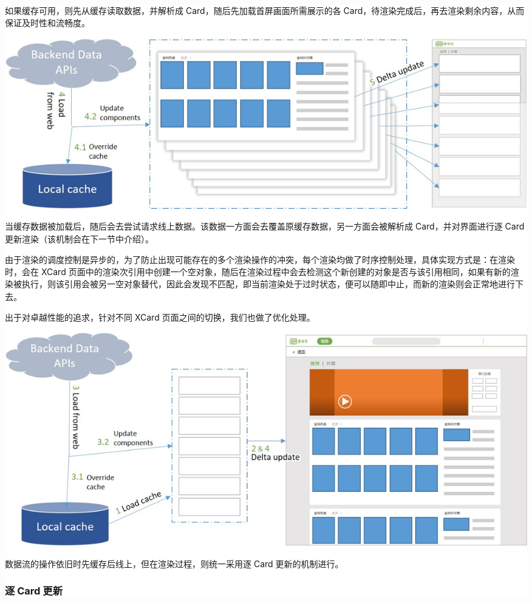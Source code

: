 如果缓存可用，则先从缓存读取数据，并解析成 Card，随后先加载首屏画面所需展示的各 Card，待渲染完成后，再去渲染剩余内容，从而保证及时性和流畅度。

![再从线上拉取](./images/xcard-render-online.jpg)

当缓存数据被加载后，随后会去尝试请求线上数据。该数据一方面会去覆盖原缓存数据，另一方面会被解析成 Card，并对界面进行逐 Card 更新渲染（该机制会在下一节中介绍）。

由于渲染的调度控制是异步的，为了防止出现可能存在的多个渲染操作的冲突，每个渲染均做了时序控制处理，具体实现方式是：在渲染时，会在 XCard 页面中的渲染次引用中创建一个空对象，随后在渲染过程中会去检测这个新创建的对象是否与该引用相同，如果有新的渲染被执行，则该引用会被另一空对象替代，因此会发现不匹配，即当前渲染处于过时状态，便可以随即中止，而新的渲染则会正常地进行下去。

出于对卓越性能的追求，针对不同 XCard 页面之间的切换，我们也做了优化处理。

![XCard 页面间切换的加载流程](./images/xcard-render-switch.jpg)

数据流的操作依旧时先缓存后线上，但在渲染过程，则统一采用逐 Card 更新的机制进行。

### 逐 Card 更新
